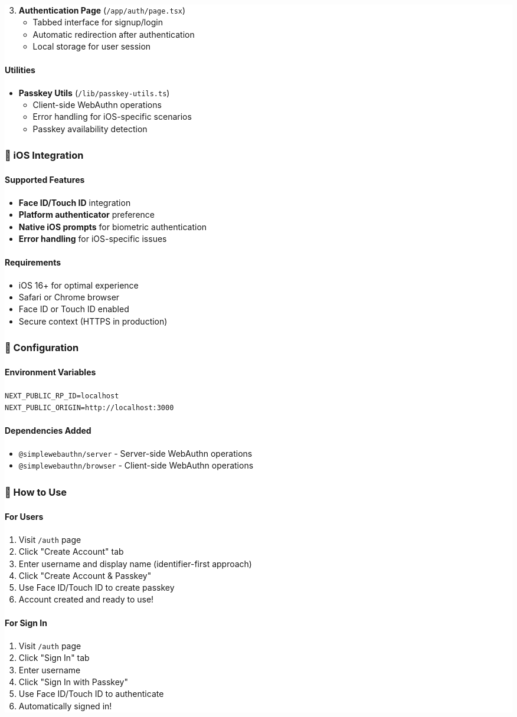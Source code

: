 3. **Authentication Page** (`/app/auth/page.tsx`)
   - Tabbed interface for signup/login
   - Automatic redirection after authentication
   - Local storage for user session

#### Utilities
- **Passkey Utils** (`/lib/passkey-utils.ts`)
  - Client-side WebAuthn operations
  - Error handling for iOS-specific scenarios
  - Passkey availability detection

### 📱 iOS Integration

#### Supported Features
- **Face ID/Touch ID** integration
- **Platform authenticator** preference
- **Native iOS prompts** for biometric authentication
- **Error handling** for iOS-specific issues

#### Requirements
- iOS 16+ for optimal experience
- Safari or Chrome browser
- Face ID or Touch ID enabled
- Secure context (HTTPS in production)

### 🔧 Configuration

#### Environment Variables
```env
NEXT_PUBLIC_RP_ID=localhost
NEXT_PUBLIC_ORIGIN=http://localhost:3000
```

#### Dependencies Added
- `@simplewebauthn/server` - Server-side WebAuthn operations
- `@simplewebauthn/browser` - Client-side WebAuthn operations

### 🚀 How to Use

#### For Users
1. Visit `/auth` page
2. Click "Create Account" tab
3. Enter username and display name (identifier-first approach)
4. Click "Create Account & Passkey"
5. Use Face ID/Touch ID to create passkey
6. Account created and ready to use!

#### For Sign In
1. Visit `/auth` page
2. Click "Sign In" tab
3. Enter username
4. Click "Sign In with Passkey"
5. Use Face ID/Touch ID to authenticate
6. Automatically signed in!
